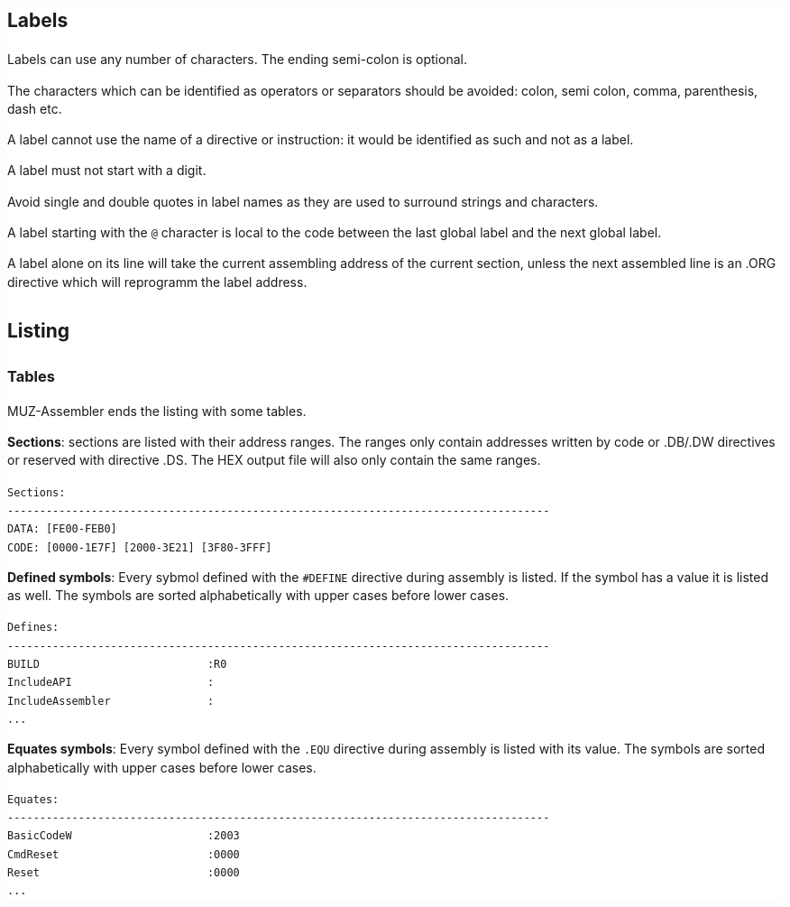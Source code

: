 
## Labels

Labels can use any number of characters. The ending semi-colon is optional.

The characters which can be identified as operators or separators should be avoided: colon, semi colon, comma, parenthesis, dash etc.

A label cannot use the name of a directive or instruction: it would be identified as such and not as a label.

A label must not start with a digit.

Avoid single and double quotes in label names as they are used to surround strings and characters.

A label starting with the `@` character is local to the code between the last global label and the next global label.

A label alone on its line will take the current assembling address of the current section, unless the next assembled line is an .ORG directive which will reprogramm the label address.

## Listing

### Tables

MUZ-Assembler ends the listing with some tables.

**Sections**: sections are listed with their address ranges. The ranges only contain addresses written by code or .DB/.DW directives or reserved with directive .DS. The HEX output file will also only contain the same ranges.

    Sections:
    ------------------------------------------------------------------------------------
	DATA: [FE00-FEB0]
	CODE: [0000-1E7F] [2000-3E21] [3F80-3FFF]

**Defined symbols**: Every sybmol defined with the `#DEFINE` directive during assembly is listed. If the symbol has a value it is listed as well. The symbols are sorted alphabetically with upper cases before lower cases.

    Defines:
    ------------------------------------------------------------------------------------
	BUILD                          :R0
	IncludeAPI                     :
	IncludeAssembler               :
	...


**Equates symbols**: Every symbol defined with the `.EQU` directive during assembly is listed with its value. The symbols are sorted alphabetically with upper cases before lower cases.

    Equates:
    ------------------------------------------------------------------------------------
	BasicCodeW                     :2003
	CmdReset                       :0000
	Reset                          :0000
	...
	
